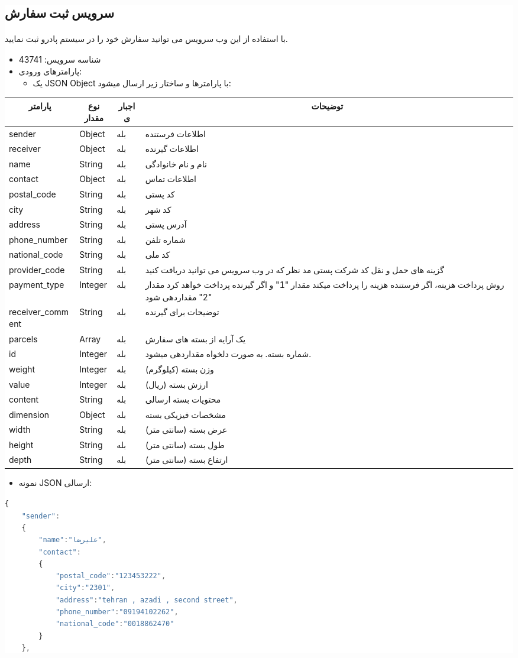 <div class="box-end">
</div>

## سرویس ثبت سفارش

با استفاده از این وب سرویس می توانید سفارش خود را در سیستم پادرو ثبت نمایید.
* شناسه سرویس: 43741
* پارامترهای ورودی:
	* یک JSON Object با پارامترها و ساختار زیر ارسال می­شود:

| پارامتر | نوع مقدار | اجباری | توضیحات |
|------------------|-----------|--------|------------------------------------------------------------------------------------------------------------------------|
| sender | Object | بله | اطلاعات فرستنده |
| receiver | Object | بله | اطلاعات گیرنده |
| name | String | بله | نام و نام خانوادگی |
| contact | Object | بله | اطلاعات تماس |
| postal_code | String | بله | کد پستی |
| city | String | بله | کد شهر |
| address | String | بله | آدرس پستی |
| phone_number | String | بله | شماره تلفن |
| national_code | String | بله | کد ملی |
| provider_code | String | بله | گزینه های حمل و نقل کد شرکت پستی مد نظر که در وب   سرویس می توانید دریافت کنید |
| payment_type | Integer | بله | روش پرداخت هزینه، اگر فرستنده هزینه را پرداخت میکند   مقدار "1" و اگر گیرنده پرداخت خواهد کرد مقدار "2"   مقداردهی شود |
| receiver_comment | String | بله | توضیحات برای گیرنده |
| parcels | Array | بله | یک آرایه از بسته های سفارش |
| id | Integer | بله | شماره بسته. به صورت دلخواه   مقداردهی میشود. |
| weight | Integer | بله | وزن بسته (کیلوگرم) |
| value | Integer | بله | ارزش بسته (ریال) |
| content | String | بله | محتویات بسته ارسالی |
| dimension | Object | بله | مشخصات فیزیکی بسته |
| width | String | بله | عرض بسته (سانتی متر) |
| height | String | بله | طول بسته (سانتی متر) |
| depth | String | بله | ارتفاع بسته (سانتی متر) |

* نمونه JSON  ارسالی:

```javascript
{
	"sender":
	{
		"name":"علیرضا",
		"contact":
		{
			"postal_code":"123453222",
			"city":"2301",
			"address":"tehran , azadi , second street",
			"phone_number":"09194102262",
			"national_code":"0018862470"
		}
	},
```